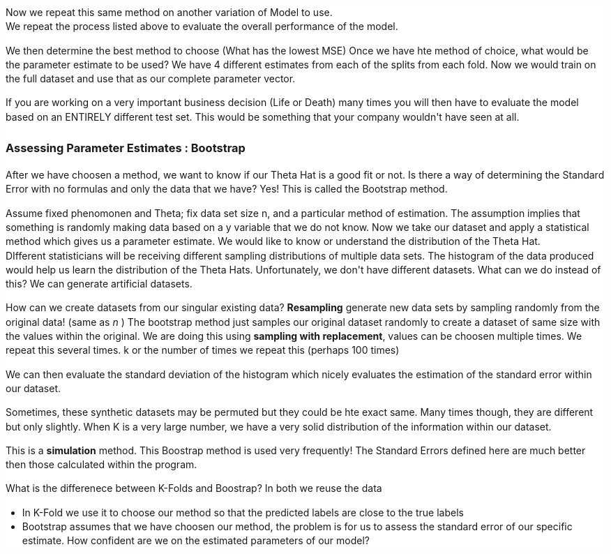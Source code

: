 Now we repeat this same method on another variation of Model to use.  
We repeat the process listed above to evaluate the overall performance of the model.

We then determine the best method to choose (What has the lowest MSE)
Once we have hte method of choice, what would be the parameter estimate to be used? 
We have 4 different estimates from each of the splits from each fold. 
Now we would train on the full dataset and use that as our complete parameter vector.

If you are working on a very important business decision (Life or Death) many times you will then have to evaluate the model based on an ENTIRELY different test set.  This would be something that your company wouldn't have seen at all.  

### Assessing Parameter Estimates : Bootstrap
After we have choosen a method, we want to know if our Theta Hat is a good fit or not. 
Is there a way of determining the Standard Error with no formulas and only the data that we have? 
Yes! This is called the Bootstrap method. 

Assume fixed phenomonen and Theta; fix data set size n, and a particular method of estimation.
The assumption implies that something is randomly making data based on a y variable that we do not know. 
Now we take our dataset and apply a statistical method which gives us a parameter estimate.
We would like to know or understand the distribution of the Theta Hat.  
DIfferent statisticians will be receiving different sampling distributions of multiple data sets.
The histogram of the data produced would help us learn the distribution of the Theta Hats. 
Unfortunately, we don't have different datasets. What can we do instead of this? We can generate artificial datasets.

How can we create datasets from our singular existing data? 
**Resampling** generate new data sets by sampling randomly from the original data! (same as _n_ )
The bootstrap method just samples our original dataset randomly to create a dataset of same size with the values within the original.  We are doing this using **sampling with replacement**, values can be choosen multiple times. We repeat this several times.
k or the number of times we repeat this (perhaps 100 times)

We can then evaluate the standard deviation of the histogram which nicely evaluates the estimation of the standard error within our dataset.

Sometimes, these synthetic datasets may be permuted but they could be hte exact same.  Many times though, they are different but only slightly. When K is a very large number, we have a very solid distribution of the information within our dataset.

This is a **simulation** method.
This Boostrap method is used very frequently! The Standard Errors defined here are much better then those calculated within the program.

What is the differenece between K-Folds and Boostrap? 
In both we reuse the data
- In K-Fold we use it to choose our method so that the predicted labels are close to the true labels
- Bootstrap assumes that we have choosen our method, the problem is for us to assess the standard error of our specific estimate. How confident are we on the estimated parameters of our model?


